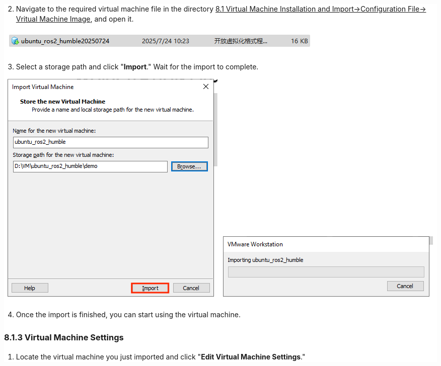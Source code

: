 2)  Navigate to the required virtual machine file in the directory [8.1 Virtual Machine Installation and Import->Configuration File-> Vritual Machine Image](), and open it.

<img class="common_img" src="../_static/media/chapter_8/section_1/media/image22.png"  />

3)  Select a storage path and click "**Import**." Wait for the import to complete.

<img class="common_img" src="../_static/media/chapter_8/section_1/media/image23.png"  />

<img class="common_img" src="../_static/media/chapter_8/section_1/media/image24.png"  />

4)  Once the import is finished, you can start using the virtual machine.

### 8.1.3 Virtual Machine Settings

1. Locate the virtual machine you just imported and click "**Edit Virtual Machine Settings**."
